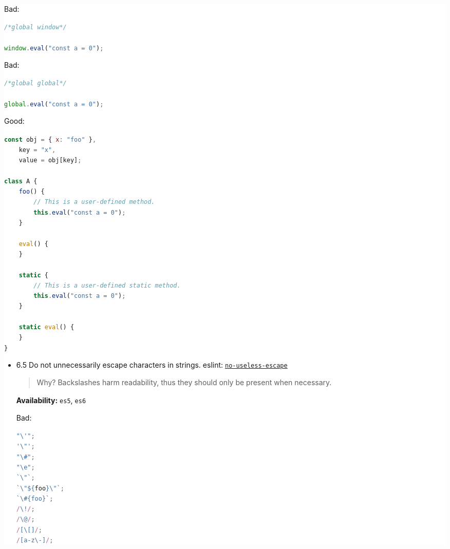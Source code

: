  Bad:

  [//]: # (expectedErrors: 1)

  ```js
  /*global window*/
  
  window.eval("const a = 0");
  ```

  Bad:

  [//]: # (expectedErrors: 1)

  ```js
  /*global global*/
  
  global.eval("const a = 0");
  ```

  Good:

  [//]: # (expectedErrors: 0, eslint: 'class-methods-use-this: "off"')

  ```js
  const obj = { x: "foo" },
      key = "x",
      value = obj[key];
  
  class A {
      foo() {
          // This is a user-defined method.
          this.eval("const a = 0");
      }
  
      eval() {
      }
  
      static {
          // This is a user-defined static method.
          this.eval("const a = 0");
      }
  
      static eval() {
      }
  }
  ```


- 6.5 Do not unnecessarily escape characters in strings. eslint: [`no-useless-escape`](https://eslint.org/docs/latest/rules/no-useless-escape)

  > Why? Backslashes harm readability, thus they should only be present when necessary.

  **Availability:** `es5`, `es6`

  Bad:

  [//]: # (expectedErrors: 12)

  ```js
  "\'";
  '\"';
  "\#";
  "\e";
  `\"`;
  `\"${foo}\"`;
  `\#{foo}`;
  /\!/;
  /\@/;
  /[\[]/;
  /[a-z\-]/;
  ```


  [//]: # (expectedErrors: 5, eslint: 'no-restricted-syntax: "off"')
  [//]: # (expectedErrors: 0, eslint: 'no-restricted-syntax: "off"')
  [//]: # (expectedErrors: 0)
  [//]: # (expectedErrors: 0)
  [//]: # (expectedErrors: 2)
  [//]: # (expectedErrors: 0)
  [//]: # (expectedErrors: 0)
  [//]: # (expectedErrors: 0, eslint: 'no-restricted-syntax: "off"')
  [//]: # (expectedErrors: 0, eslint: 'no-restricted-syntax: "off"')
  [//]: # (expectedErrors: 2, eslint: '@stylistic/quotes: "off"')
  [//]: # (expectedErrors: 0, eslint: 'prefer-const: "off", @stylistic/quotes: "off"')
  [//]: # (expectedErrors: 2)
  [//]: # (expectedErrors: 0)
  [//]: # (expectedErrors: 5)
  [//]: # (expectedErrors: 0)
  [//]: # (expectedErrors: 4)
  [//]: # (expectedErrors: 0)
  [//]: # (expectedErrors: 0)
  [//]: # (expectedErrors: 0, eslint: '@stylistic/quote-props: "off"')
  [//]: # (expectedErrors: 4)
  [//]: # (expectedErrors: 0)
  [//]: # (expectedErrors: 0)
  [//]: # (expectedErrors: 0)
  [//]: # (expectedErrors: 3)
  [//]: # (expectedErrors: 0)
  [//]: # (expectedErrors: 4)
  [//]: # (expectedErrors: 0)
  [//]: # (expectedErrors: 2, eslint: 'no-param-reassign: "off", prefer-arrow-callback: "off"')
  [//]: # (expectedErrors: 0, eslint: 'no-param-reassign: "off", prefer-arrow-callback: "off"')
  [//]: # (expectedErrors: 0, eslint: 'prefer-arrow-callback: "off"')
  [//]: # (expectedErrors: 2, eslint: 'dot-notation: "off"')
  [//]: # (expectedErrors: 0)
  [//]: # (expectedErrors: 0, eslint: 'prefer-const: "off"')
  [//]: # (expectedErrors: 0)
  [//]: # (expectedErrors: 2, eslint: 'no-var: "off"')
  [//]: # (expectedErrors: 0, eslint: 'no-var: "off", no-undef: "off"')
  [//]: # (expectedErrors: 0, eslint: 'no-var: "off"')
  [//]: # (expectedErrors: 2)
  [//]: # (expectedErrors: 0)
  [//]: # (expectedErrors: 4)
  [//]: # (expectedErrors: 0)
  [//]: # (expectedErrors: 3, eslint: 'prefer-template: "off"')
  [//]: # (expectedErrors: 0)
  [//]: # (expectedErrors: 4, eslint: 'object-shorthand: "off", no-undef: "off"')
  [//]: # (expectedErrors: 0, eslint: 'no-undef: "off"')
  [//]: # (expectedErrors: 2)
  [//]: # (expectedErrors: 0)
  [//]: # (expectedErrors: 0)
  [//]: # (expectedErrors: 0)
  [//]: # (expectedErrors: 0)
  [//]: # (expectedErrors: 3, eslint: 'prefer-spread: "off"')
  [//]: # (expectedErrors: 0, eslint: 'prefer-spread: "off"')
  [//]: # (expectedErrors: 2)
  [//]: # (expectedErrors: 0)
  [//]: # (expectedErrors: 6)
  [//]: # (expectedErrors: 0)
  [//]: # (expectedErrors: 6, eslint: 'no-useless-constructor: "off"')
  [//]: # (expectedErrors: 0, eslint: 'no-useless-constructor: "off"')
  [//]: # (expectedErrors: 6, eslint: 'no-useless-constructor: "off"')
  [//]: # (expectedErrors: 0)
  [//]: # (expectedErrors: 4, eslint: 'no-restricted-syntax: "off"')
  [//]: # (expectedErrors: 0)
  [//]: # (expectedErrors: 5, eslint: 'no-restricted-syntax: "off"')
  [//]: # (expectedErrors: 0, eslint: 'no-restricted-syntax: "off"')
  [//]: # (expectedErrors: 3)
  [//]: # (expectedErrors: 0)
  [//]: # (expectedErrors: 5)
  [//]: # (expectedErrors: 0, eslint: 'prefer-arrow-callback: "off"')
  [//]: # (expectedErrors: 2)
  [//]: # (expectedErrors: 0)
  [//]: # (expectedErrors: 0)
  [//]: # (expectedErrors: 8, eslint: '@stylistic/arrow-parens: "off"')
  [//]: # (expectedErrors: 0, eslint: '@stylistic/arrow-parens: "off"')
  [//]: # (expectedErrors: 2)
  [//]: # (expectedErrors: 0, eslint: 'no-param-reassign: "off"')
  [//]: # (expectedErrors: 0)
  [//]: # (expectedErrors: 6)
  [//]: # (expectedErrors: 0)
  [//]: # (expectedErrors: 0)
  [//]: # (expectedErrors: 2, eslint: '@stylistic/arrow-parens: "off"')
  [//]: # (expectedErrors: 0, eslint: '@stylistic/arrow-parens: "off", arrow-body-style: "off"')
  [//]: # (expectedErrors: 0, eslint: '@stylistic/arrow-parens: "off", arrow-body-style: "off"')
  [//]: # (expectedErrors: 6, eslint: '@stylistic/arrow-parens: "off"')
  [//]: # (expectedErrors: 5, eslint: '@stylistic/arrow-parens: "off"')
  [//]: # (expectedErrors: 0, eslint: '@stylistic/arrow-parens: "off", arrow-body-style: "off"')
  [//]: # (expectedErrors: 2)
  [//]: # (expectedErrors: 0)
  [//]: # (expectedErrors: 5, eslint: 'class-methods-use-this: "off"')
  [//]: # (expectedErrors: 0, eslint: 'no-useless-constructor: "off"')
  [//]: # (expectedErrors: 0)
  [//]: # (expectedErrors: 0)
  [//]: # (expectedErrors: 0)
  [//]: # (expectedErrors: 0)
  [//]: # (expectedErrors: 2)
  [//]: # (expectedErrors: 0, eslint: 'import/first: "off"')
  [//]: # (expectedErrors: 0)
  [//]: # (expectedErrors: 0)
  [//]: # (expectedErrors: 0)
  [//]: # (expectedErrors: 2, eslint: 'import/extensions: "off"')
  [//]: # (expectedErrors: 0 eslint: 'import/extensions: "off"')
  [//]: # (expectedErrors: 3, eslint: 'prefer-const: "off"')
  [//]: # (expectedErrors: 0)
  [//]: # (expectedErrors: 0)
  [//]: # (expectedErrors: 0)
  [//]: # (expectedErrors: 0)
  [//]: # (expectedErrors: 0)
  [//]: # (expectedErrors: 0, eslint: 'import/extensions: "off"')
  [//]: # (expectedErrors: 1, eslint: 'import/extensions: "off"')
  [//]: # (expectedErrors: 0, eslint: 'import/extensions: "off"')
  [//]: # (expectedErrors: 0)
  [//]: # (expectedErrors: 4, eslint: 'import/extensions: "off"')
  [//]: # (expectedErrors: 0, eslint: 'import/extensions: "off"')
  [//]: # (expectedErrors: 4)
  [//]: # (expectedErrors: 0)
  [//]: # (expectedErrors: 3)
  [//]: # (expectedErrors: 0)
  [//]: # (expectedErrors: 0)
  [//]: # (expectedErrors: 0)
  [//]: # (expectedErrors: 0)
  [//]: # (expectedErrors: 9)
  [//]: # (expectedErrors: 0)
  [//]: # (expectedErrors: 0)
  [//]: # (expectedErrors: 4, eslint: 'prefer-const: "off"')
  [//]: # (expectedErrors: 0, eslint: 'prefer-const: "off"')
  [//]: # (expectedErrors: 0)
  [//]: # (expectedErrors: 2)
  [//]: # (expectedErrors: 0)